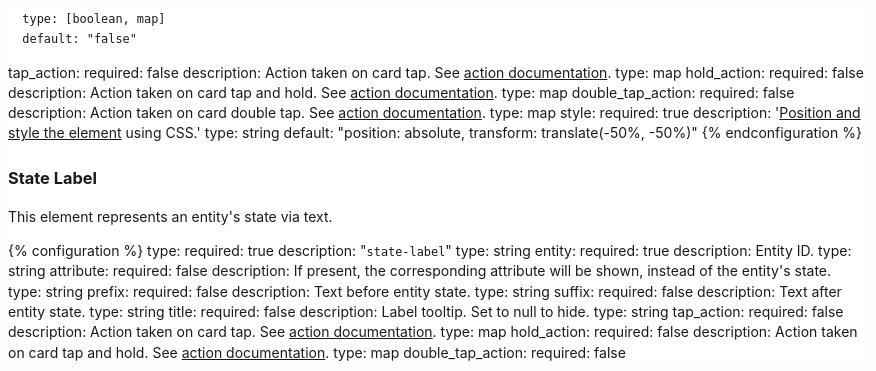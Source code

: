       type: [boolean, map]
      default: "false"
tap_action:
  required: false
  description: Action taken on card tap. See [action documentation](/dashboards/actions/#tap-action).
  type: map
hold_action:
  required: false
  description: Action taken on card tap and hold. See [action documentation](/dashboards/actions/#hold-action).
  type: map
double_tap_action:
  required: false
  description: Action taken on card double tap. See [action documentation](/dashboards/actions/#double-tap-action).
  type: map
style:
  required: true
  description: '[Position and style the element](#how-to-use-the-style-object) using CSS.'
  type: string
  default: "position: absolute, transform: translate(-50%, -50%)"
{% endconfiguration %}

### State Label

This element represents an entity's state via text.

{% configuration %}
type:
  required: true
  description: "`state-label`"
  type: string
entity:
  required: true
  description: Entity ID.
  type: string
attribute:
  required: false
  description: If present, the corresponding attribute will be shown, instead of the entity's state.
  type: string
prefix:
  required: false
  description: Text before entity state.
  type: string
suffix:
  required: false
  description: Text after entity state.
  type: string
title:
  required: false
  description: Label tooltip. Set to null to hide.
  type: string
tap_action:
  required: false
  description: Action taken on card tap. See [action documentation](/dashboards/actions/#tap-action).
  type: map
hold_action:
  required: false
  description: Action taken on card tap and hold. See [action documentation](/dashboards/actions/#hold-action).
  type: map
double_tap_action:
  required: false